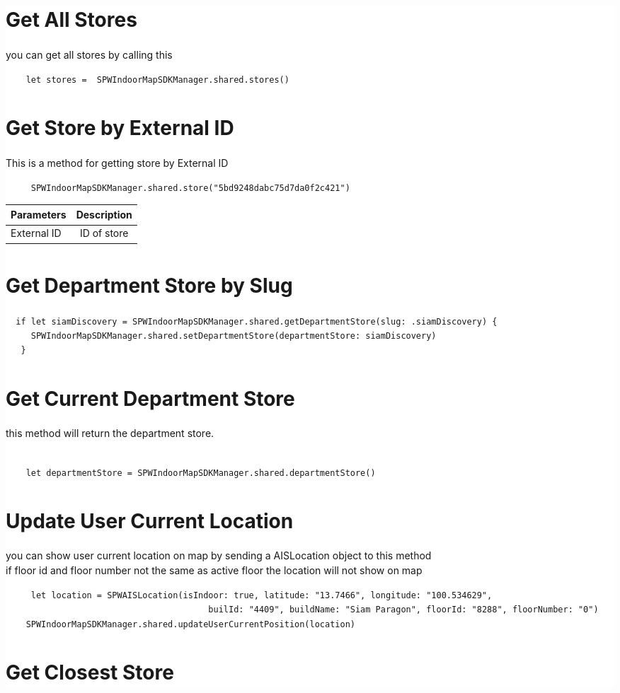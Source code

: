 # Get All Stores

you can get all stores by calling this

```
    let stores =  SPWIndoorMapSDKManager.shared.stores()
```

# Get Store by External ID

This is a method for getting store by External ID

```
     SPWIndoorMapSDKManager.shared.store("5bd9248dabc75d7da0f2c421")
```

| Parameters  | Description |
| ----------- | :---------: |
| External ID | ID of store |

# Get Department Store by Slug

```
  if let siamDiscovery = SPWIndoorMapSDKManager.shared.getDepartmentStore(slug: .siamDiscovery) {
     SPWIndoorMapSDKManager.shared.setDepartmentStore(departmentStore: siamDiscovery)
   }
```

# Get Current Department Store

this method will return the department store.

```

    let departmentStore = SPWIndoorMapSDKManager.shared.departmentStore()

```

# Update User Current Location

you can show user current location on map by sending a AISLocation object to this method <br />
if floor id and floor number not the same as active floor the location will not show on map

```
     let location = SPWAISLocation(isIndoor: true, latitude: "13.7466", longitude: "100.534629",
                                        builId: "4409", buildName: "Siam Paragon", floorId: "8288", floorNumber: "0")
    SPWIndoorMapSDKManager.shared.updateUserCurrentPosition(location)
```

# Get Closest Store
